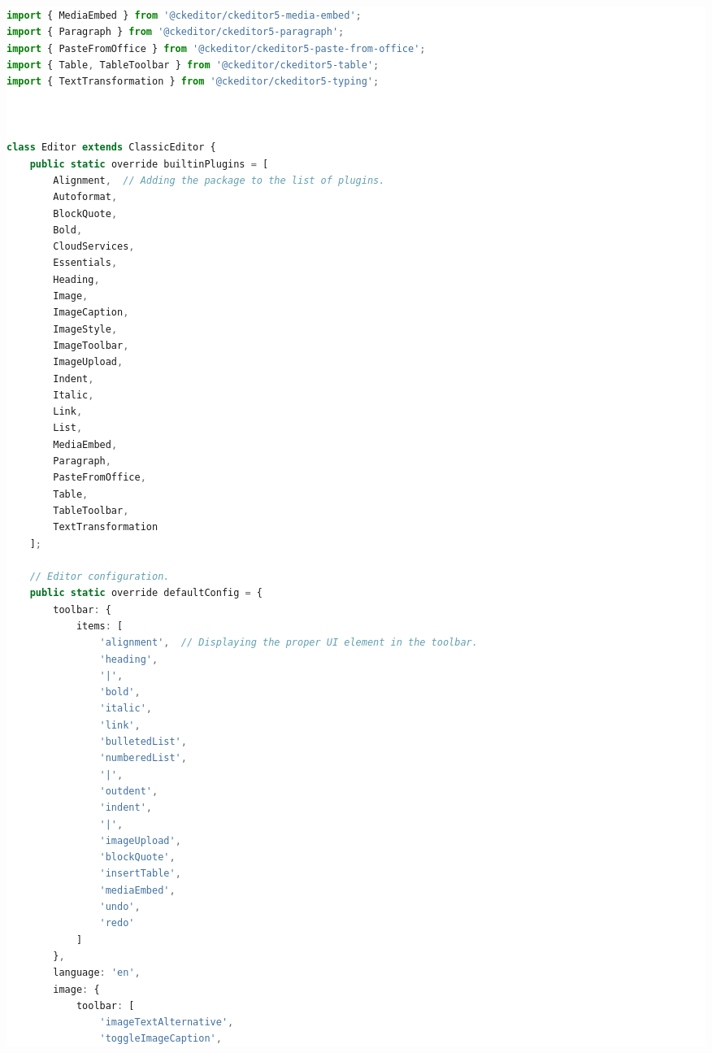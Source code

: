```ts
import { MediaEmbed } from '@ckeditor/ckeditor5-media-embed';
import { Paragraph } from '@ckeditor/ckeditor5-paragraph';
import { PasteFromOffice } from '@ckeditor/ckeditor5-paste-from-office';
import { Table, TableToolbar } from '@ckeditor/ckeditor5-table';
import { TextTransformation } from '@ckeditor/ckeditor5-typing';



class Editor extends ClassicEditor {
	public static override builtinPlugins = [
		Alignment,  // Adding the package to the list of plugins.
		Autoformat,
		BlockQuote,
		Bold,
		CloudServices,
		Essentials,
		Heading,
		Image,
		ImageCaption,
		ImageStyle,
		ImageToolbar,
		ImageUpload,
		Indent,
		Italic,
		Link,
		List,
		MediaEmbed,
		Paragraph,
		PasteFromOffice,
		Table,
		TableToolbar,
		TextTransformation
	];

	// Editor configuration.
	public static override defaultConfig = {
		toolbar: {
			items: [
				'alignment',  // Displaying the proper UI element in the toolbar.
				'heading',
				'|',
				'bold',
				'italic',
				'link',
				'bulletedList',
				'numberedList',
				'|',
				'outdent',
				'indent',
				'|',
				'imageUpload',
				'blockQuote',
				'insertTable',
				'mediaEmbed',
				'undo',
				'redo'
			]
		},
		language: 'en',
		image: {
			toolbar: [
				'imageTextAlternative',
				'toggleImageCaption',
```